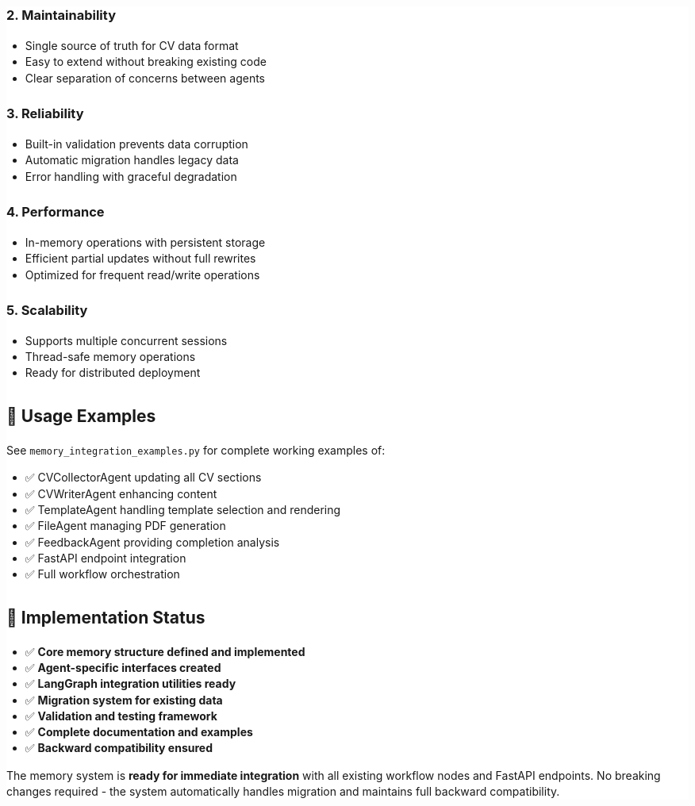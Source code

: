 ### 2. **Maintainability**
- Single source of truth for CV data format
- Easy to extend without breaking existing code
- Clear separation of concerns between agents

### 3. **Reliability**
- Built-in validation prevents data corruption
- Automatic migration handles legacy data
- Error handling with graceful degradation

### 4. **Performance**
- In-memory operations with persistent storage
- Efficient partial updates without full rewrites
- Optimized for frequent read/write operations

### 5. **Scalability**
- Supports multiple concurrent sessions
- Thread-safe memory operations
- Ready for distributed deployment

## 🚀 Usage Examples

See `memory_integration_examples.py` for complete working examples of:
- ✅ CVCollectorAgent updating all CV sections
- ✅ CVWriterAgent enhancing content
- ✅ TemplateAgent handling template selection and rendering  
- ✅ FileAgent managing PDF generation
- ✅ FeedbackAgent providing completion analysis
- ✅ FastAPI endpoint integration
- ✅ Full workflow orchestration

## 🎯 Implementation Status

- ✅ **Core memory structure defined and implemented**
- ✅ **Agent-specific interfaces created**  
- ✅ **LangGraph integration utilities ready**
- ✅ **Migration system for existing data**
- ✅ **Validation and testing framework**
- ✅ **Complete documentation and examples**
- ✅ **Backward compatibility ensured**

The memory system is **ready for immediate integration** with all existing workflow nodes and FastAPI endpoints. No breaking changes required - the system automatically handles migration and maintains full backward compatibility.